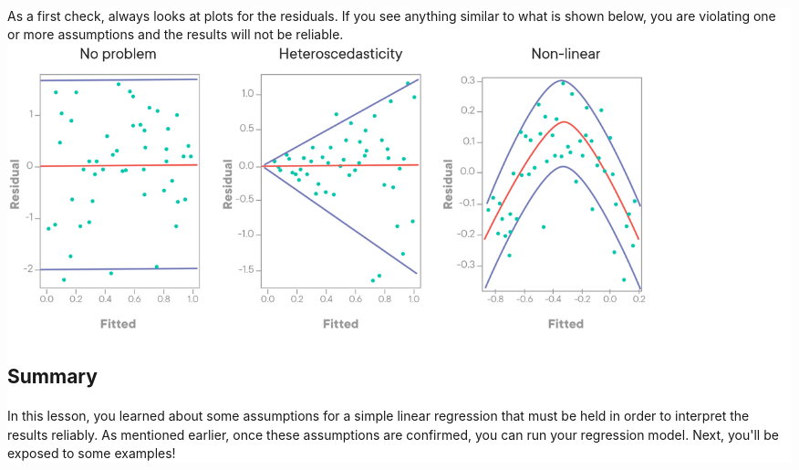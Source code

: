 As a first check, always looks at plots for the residuals. If you see anything similar to what is shown below, you are violating one or more assumptions and the results will not be reliable.
<img src="images/prob_2.png" width="700">



## Summary 

In this lesson, you learned about some assumptions for a simple linear regression that must be held in order to interpret the results reliably. As mentioned earlier, once these assumptions are confirmed, you can run your regression model. Next, you'll be exposed to some examples!
